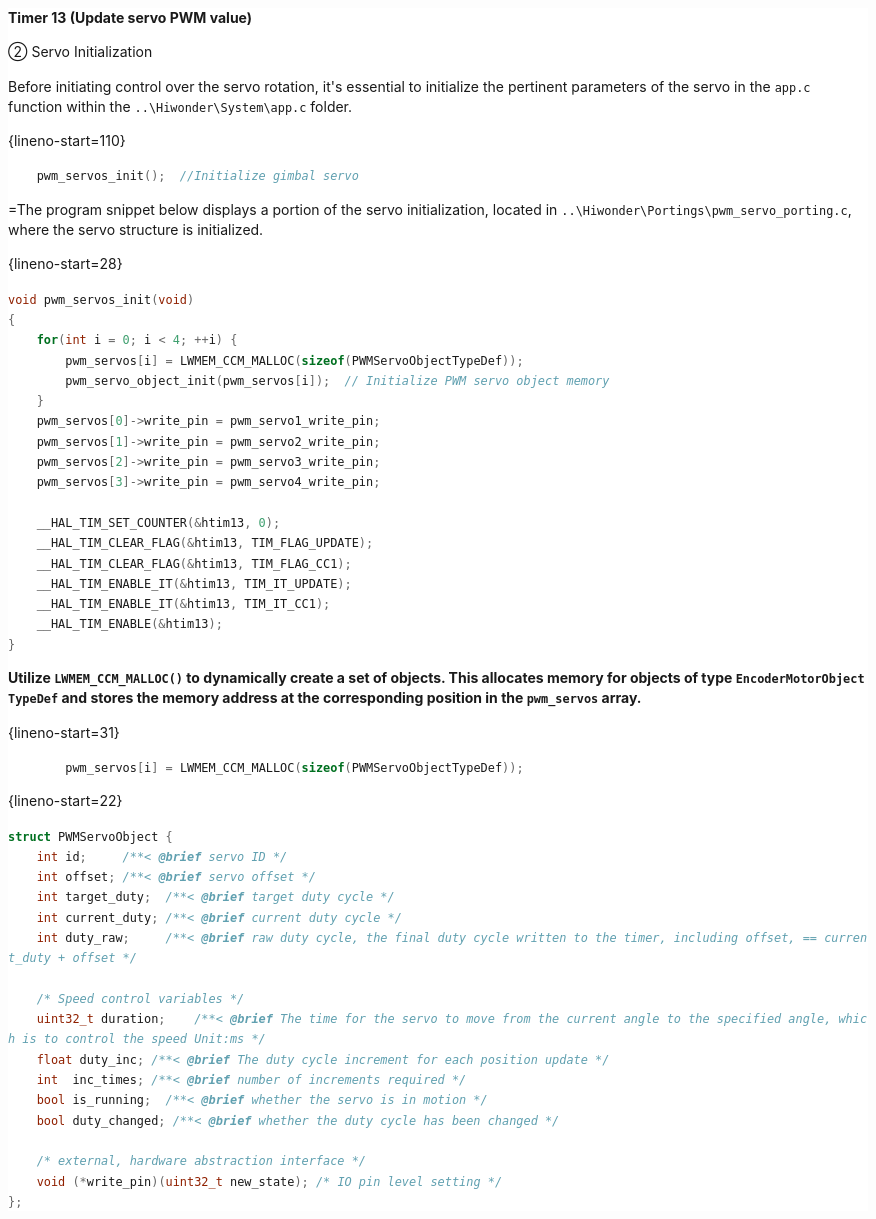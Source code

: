 **Timer 13 (Update servo PWM value)**

② Servo Initialization

Before initiating control over the servo rotation, it's essential to initialize the pertinent parameters of the servo in the `app.c` function within the `..\Hiwonder\System\app.c` folder.

{lineno-start=110}
```c
	pwm_servos_init();  //Initialize gimbal servo
```

=The program snippet below displays a portion of the servo initialization, located in `..\Hiwonder\Portings\pwm_servo_porting.c`, where the servo structure is initialized.

{lineno-start=28}
```c
void pwm_servos_init(void)
{
    for(int i = 0; i < 4; ++i) {
	    pwm_servos[i] = LWMEM_CCM_MALLOC(sizeof(PWMServoObjectTypeDef));
        pwm_servo_object_init(pwm_servos[i]);  // Initialize PWM servo object memory
    }
    pwm_servos[0]->write_pin = pwm_servo1_write_pin;
    pwm_servos[1]->write_pin = pwm_servo2_write_pin;
    pwm_servos[2]->write_pin = pwm_servo3_write_pin;
    pwm_servos[3]->write_pin = pwm_servo4_write_pin;

    __HAL_TIM_SET_COUNTER(&htim13, 0);
    __HAL_TIM_CLEAR_FLAG(&htim13, TIM_FLAG_UPDATE);
    __HAL_TIM_CLEAR_FLAG(&htim13, TIM_FLAG_CC1);
    __HAL_TIM_ENABLE_IT(&htim13, TIM_IT_UPDATE);
    __HAL_TIM_ENABLE_IT(&htim13, TIM_IT_CC1);
    __HAL_TIM_ENABLE(&htim13);
}
```

**Utilize `LWMEM_CCM_MALLOC()` to dynamically create a set of objects. This allocates memory for objects of type `EncoderMotorObjectTypeDef` and stores the memory address at the corresponding position in the `pwm_servos` array.**

{lineno-start=31}
```c
	    pwm_servos[i] = LWMEM_CCM_MALLOC(sizeof(PWMServoObjectTypeDef));
```

{lineno-start=22}
```c
struct PWMServoObject {
    int id;     /**< @brief servo ID */
    int offset; /**< @brief servo offset */
    int target_duty;  /**< @brief target duty cycle */
    int current_duty; /**< @brief current duty cycle */
    int duty_raw;     /**< @brief raw duty cycle, the final duty cycle written to the timer, including offset, == current_duty + offset */

    /* Speed control variables */
    uint32_t duration;    /**< @brief The time for the servo to move from the current angle to the specified angle, which is to control the speed Unit:ms */
    float duty_inc; /**< @brief The duty cycle increment for each position update */
    int  inc_times; /**< @brief number of increments required */
    bool is_running;  /**< @brief whether the servo is in motion */
    bool duty_changed; /**< @brief whether the duty cycle has been changed */

    /* external, hardware abstraction interface */
    void (*write_pin)(uint32_t new_state); /* IO pin level setting */
};
```
